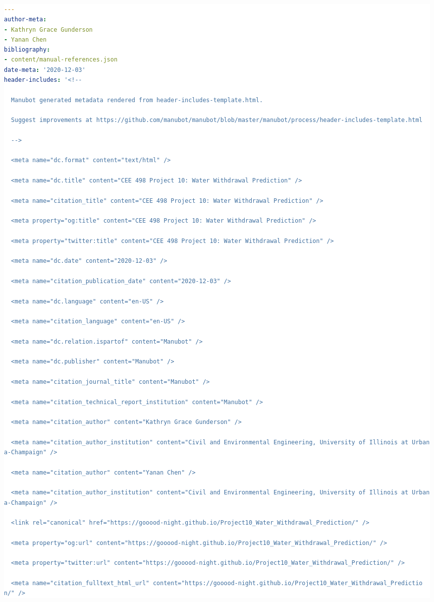 ```yaml
---
author-meta:
- Kathryn Grace Gunderson
- Yanan Chen
bibliography:
- content/manual-references.json
date-meta: '2020-12-03'
header-includes: '<!--

  Manubot generated metadata rendered from header-includes-template.html.

  Suggest improvements at https://github.com/manubot/manubot/blob/master/manubot/process/header-includes-template.html

  -->

  <meta name="dc.format" content="text/html" />

  <meta name="dc.title" content="CEE 498 Project 10: Water Withdrawal Prediction" />

  <meta name="citation_title" content="CEE 498 Project 10: Water Withdrawal Prediction" />

  <meta property="og:title" content="CEE 498 Project 10: Water Withdrawal Prediction" />

  <meta property="twitter:title" content="CEE 498 Project 10: Water Withdrawal Prediction" />

  <meta name="dc.date" content="2020-12-03" />

  <meta name="citation_publication_date" content="2020-12-03" />

  <meta name="dc.language" content="en-US" />

  <meta name="citation_language" content="en-US" />

  <meta name="dc.relation.ispartof" content="Manubot" />

  <meta name="dc.publisher" content="Manubot" />

  <meta name="citation_journal_title" content="Manubot" />

  <meta name="citation_technical_report_institution" content="Manubot" />

  <meta name="citation_author" content="Kathryn Grace Gunderson" />

  <meta name="citation_author_institution" content="Civil and Environmental Engineering, University of Illinois at Urbana-Champaign" />

  <meta name="citation_author" content="Yanan Chen" />

  <meta name="citation_author_institution" content="Civil and Environmental Engineering, University of Illinois at Urbana-Champaign" />

  <link rel="canonical" href="https://gooood-night.github.io/Project10_Water_Withdrawal_Prediction/" />

  <meta property="og:url" content="https://gooood-night.github.io/Project10_Water_Withdrawal_Prediction/" />

  <meta property="twitter:url" content="https://gooood-night.github.io/Project10_Water_Withdrawal_Prediction/" />

  <meta name="citation_fulltext_html_url" content="https://gooood-night.github.io/Project10_Water_Withdrawal_Prediction/" />
```